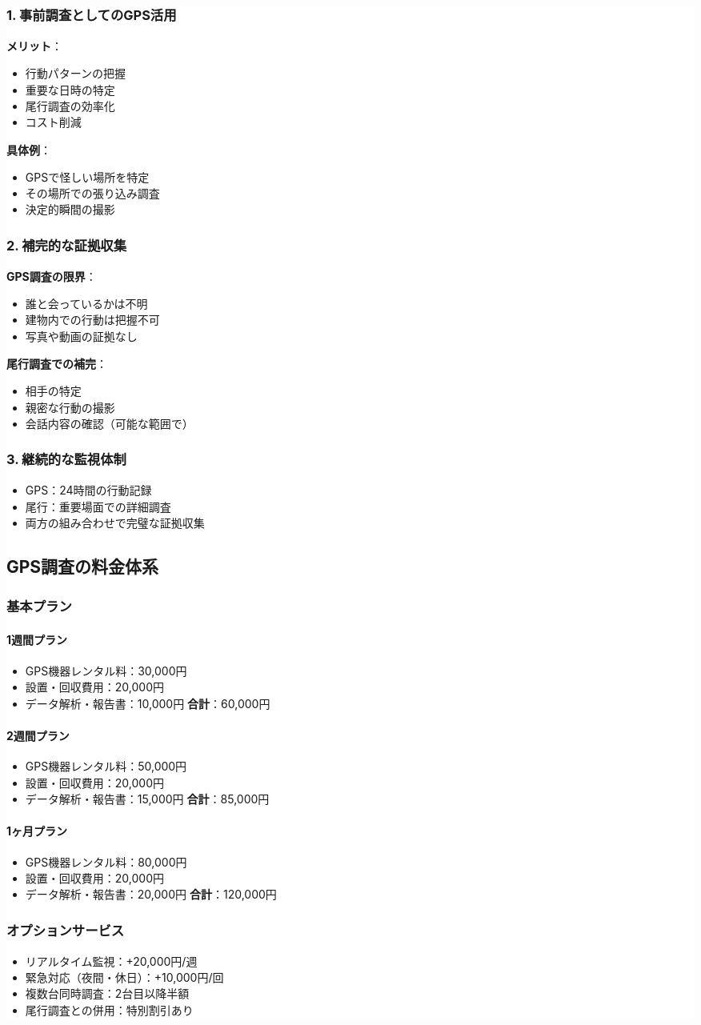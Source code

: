 ### 1. 事前調査としてのGPS活用
**メリット**：
- 行動パターンの把握
- 重要な日時の特定
- 尾行調査の効率化
- コスト削減

**具体例**：
- GPSで怪しい場所を特定
- その場所での張り込み調査
- 決定的瞬間の撮影

### 2. 補完的な証拠収集
**GPS調査の限界**：
- 誰と会っているかは不明
- 建物内での行動は把握不可
- 写真や動画の証拠なし

**尾行調査での補完**：
- 相手の特定
- 親密な行動の撮影
- 会話内容の確認（可能な範囲で）

### 3. 継続的な監視体制
- GPS：24時間の行動記録
- 尾行：重要場面での詳細調査
- 両方の組み合わせで完璧な証拠収集

## GPS調査の料金体系

### 基本プラン
#### 1週間プラン
- GPS機器レンタル料：30,000円
- 設置・回収費用：20,000円
- データ解析・報告書：10,000円
**合計**：60,000円

#### 2週間プラン
- GPS機器レンタル料：50,000円
- 設置・回収費用：20,000円
- データ解析・報告書：15,000円
**合計**：85,000円

#### 1ヶ月プラン
- GPS機器レンタル料：80,000円
- 設置・回収費用：20,000円
- データ解析・報告書：20,000円
**合計**：120,000円

### オプションサービス
- リアルタイム監視：+20,000円/週
- 緊急対応（夜間・休日）：+10,000円/回
- 複数台同時調査：2台目以降半額
- 尾行調査との併用：特別割引あり
